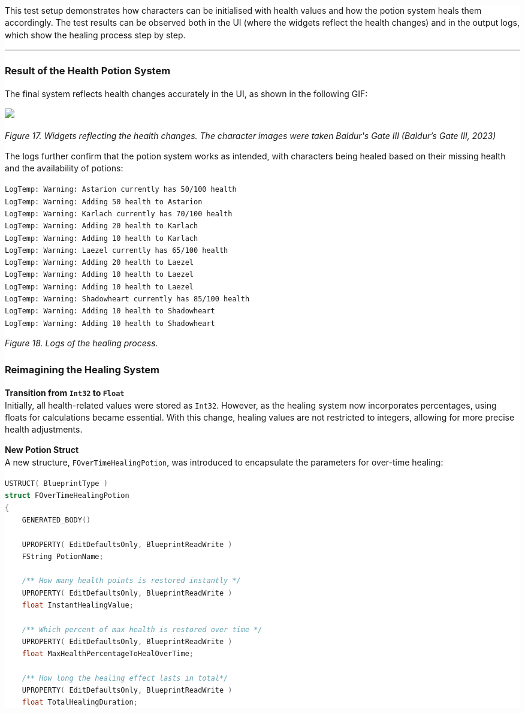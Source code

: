 This test setup demonstrates how characters can be initialised with health values and how the potion system heals them accordingly. The test results can be observed both in the UI (where the widgets reflect the health changes) and in the output logs, which show the healing process step by step.

---

### Result of the Health Potion System

The final system reflects health changes accurately in the UI, as shown in the following GIF:

![](./Resources/InitialVersionWorking.gif)

*Figure 17. Widgets reflecting the health changes. The character images were taken Baldur's Gate III (Baldur’s Gate III, 2023)*

The logs further confirm that the potion system works as intended, with characters being healed based on their missing health and the availability of potions:

```
LogTemp: Warning: Astarion currently has 50/100 health
LogTemp: Warning: Adding 50 health to Astarion
LogTemp: Warning: Karlach currently has 70/100 health
LogTemp: Warning: Adding 20 health to Karlach
LogTemp: Warning: Adding 10 health to Karlach
LogTemp: Warning: Laezel currently has 65/100 health
LogTemp: Warning: Adding 20 health to Laezel
LogTemp: Warning: Adding 10 health to Laezel
LogTemp: Warning: Adding 10 health to Laezel
LogTemp: Warning: Shadowheart currently has 85/100 health
LogTemp: Warning: Adding 10 health to Shadowheart
LogTemp: Warning: Adding 10 health to Shadowheart
```

*Figure 18. Logs of the healing process.*

### Reimagining the Healing System

**Transition from `Int32` to `Float`**  
Initially, all health-related values were stored as `Int32`. However, as the healing system now incorporates percentages, using floats for calculations became essential. With this change, healing values are not restricted to integers, allowing for more precise health adjustments.

**New Potion Struct**  
A new structure, `FOverTimeHealingPotion`, was introduced to encapsulate the parameters for over-time healing:

```cpp
USTRUCT( BlueprintType )
struct FOverTimeHealingPotion
{
	GENERATED_BODY()

	UPROPERTY( EditDefaultsOnly, BlueprintReadWrite )
	FString PotionName;

	/** How many health points is restored instantly */
	UPROPERTY( EditDefaultsOnly, BlueprintReadWrite )
	float InstantHealingValue;

	/** Which percent of max health is restored over time */
	UPROPERTY( EditDefaultsOnly, BlueprintReadWrite )
	float MaxHealthPercentageToHealOverTime;

	/** How long the healing effect lasts in total*/
	UPROPERTY( EditDefaultsOnly, BlueprintReadWrite )
	float TotalHealingDuration;

```